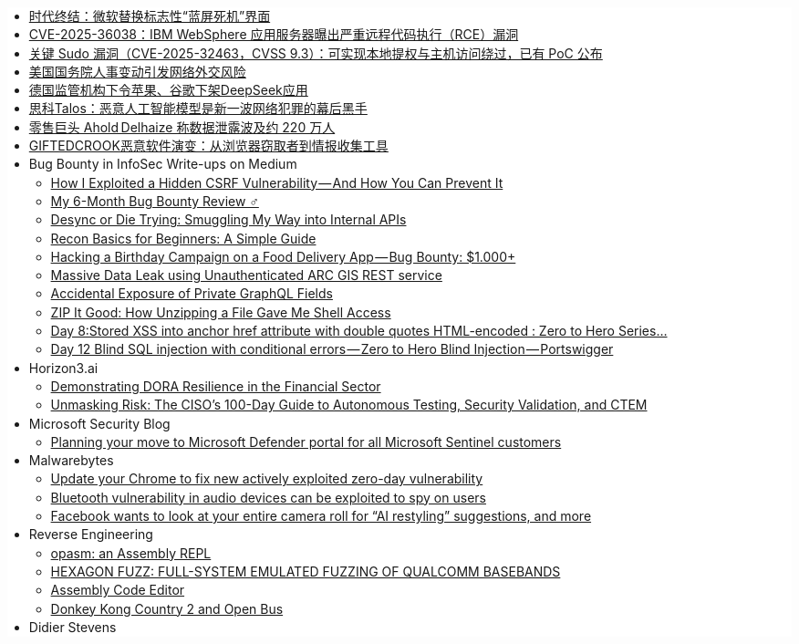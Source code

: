   - [时代终结：微软替换标志性“蓝屏死机”界面](https://www.anquanke.com/post/id/309218)
  - [CVE-2025-36038：IBM WebSphere 应用服务器曝出严重远程代码执行（RCE）漏洞](https://www.anquanke.com/post/id/309224)
  - [关键 Sudo 漏洞（CVE-2025-32463，CVSS 9.3）：可实现本地提权与主机访问绕过，已有 PoC 公布](https://www.anquanke.com/post/id/309228)
  - [美国国务院人事变动引发网络外交风险](https://www.anquanke.com/post/id/309235)
  - [德国监管机构下令苹果、谷歌下架DeepSeek应用](https://www.anquanke.com/post/id/309238)
  - [思科Talos：恶意人工智能模型是新一波网络犯罪的幕后黑手](https://www.anquanke.com/post/id/309192)
  - [零售巨头 Ahold Delhaize 称数据泄露波及约 220 万人](https://www.anquanke.com/post/id/309209)
  - [GIFTEDCROOK恶意软件演变：从浏览器窃取者到情报收集工具](https://www.anquanke.com/post/id/309197)
- Bug Bounty in InfoSec Write-ups on Medium
  - [How I Exploited a Hidden CSRF Vulnerability — And How You Can Prevent It](https://infosecwriteups.com/how-i-exploited-a-hidden-csrf-vulnerability-and-how-you-can-prevent-it-d089ad23887d?source=rss----7b722bfd1b8d--bug_bounty)
  - [My 6-Month Bug Bounty Review ️‍♂️](https://infosecwriteups.com/my-6-month-bug-bounty-review-%EF%B8%8F-%EF%B8%8F-8469f3ca230f?source=rss----7b722bfd1b8d--bug_bounty)
  - [Desync or Die Trying: Smuggling My Way into Internal APIs](https://infosecwriteups.com/desync-or-die-trying-smuggling-my-way-into-internal-apis-e59e1bf6f01d?source=rss----7b722bfd1b8d--bug_bounty)
  - [Recon Basics for Beginners: A Simple Guide](https://infosecwriteups.com/recon-basics-for-beginners-a-simple-guide-e76885cdd333?source=rss----7b722bfd1b8d--bug_bounty)
  - [Hacking a Birthday Campaign on a Food Delivery App — Bug Bounty: $1.000+](https://infosecwriteups.com/hacking-a-birthday-campaign-on-a-food-delivery-app-bug-bounty-1-000-22926fee1c31?source=rss----7b722bfd1b8d--bug_bounty)
  - [Massive Data Leak using Unauthenticated ARC GIS REST service](https://infosecwriteups.com/massive-data-leak-using-unauthenticated-arc-gis-rest-service-7a59ca13ca28?source=rss----7b722bfd1b8d--bug_bounty)
  - [Accidental Exposure of Private GraphQL Fields](https://infosecwriteups.com/accidental-exposure-of-private-graphql-fields-4224a916140a?source=rss----7b722bfd1b8d--bug_bounty)
  - [ZIP It Good: How Unzipping a File Gave Me Shell Access](https://infosecwriteups.com/zip-it-good-how-unzipping-a-file-gave-me-shell-access-15c740bf5226?source=rss----7b722bfd1b8d--bug_bounty)
  - [Day 8:Stored XSS into anchor href attribute with double quotes HTML-encoded : Zero to Hero Series…](https://infosecwriteups.com/day-8-stored-xss-into-anchor-href-attribute-with-double-quotes-html-encoded-zero-to-hero-series-f4bcab7d9b8f?source=rss----7b722bfd1b8d--bug_bounty)
  - [Day 12 Blind SQL injection with conditional errors — Zero to Hero Blind Injection — Portswigger](https://infosecwriteups.com/day-12-blind-sql-injection-with-conditional-errors-zero-to-hero-blind-injection-portswigger-e94f9e3977a5?source=rss----7b722bfd1b8d--bug_bounty)
- Horizon3.ai
  - [Demonstrating DORA Resilience in the Financial Sector](https://horizon3.ai/downloads/whitepapers/dora-financial/)
  - [Unmasking Risk: The CISO’s 100-Day Guide to Autonomous Testing, Security Validation, and CTEM](https://horizon3.ai/downloads/whitepapers/unmasking-risk-the-cisos-100-day-guide-to-autonomous-testing-security-validation-and-ctem/)
- Microsoft Security Blog
  - [Planning your move to Microsoft Defender portal for all Microsoft Sentinel customers](https://techcommunity.microsoft.com/blog/microsoft-security-blog/planning-your-move-to-microsoft-defender-portal-for-all-microsoft-sentinel-custo/4428613)
- Malwarebytes
  - [Update your Chrome to fix new actively exploited zero-day vulnerability](https://www.malwarebytes.com/blog/news/2025/07/update-your-chrome-to-fix-new-actively-exploited-zero-day-vulnerability)
  - [Bluetooth vulnerability in audio devices can be exploited to spy on users](https://www.malwarebytes.com/blog/news/2025/07/bluetooth-vulnerability-in-audio-devices-can-be-exploited-to-spy-on-users)
  - [Facebook wants to look at your entire camera roll for &#8220;AI restyling&#8221; suggestions, and more](https://www.malwarebytes.com/blog/news/2025/07/facebook-wants-to-look-at-your-entire-camera-roll-for-ai-restyling-suggestions-and-more)
- Reverse Engineering
  - [opasm: an Assembly REPL](https://www.reddit.com/r/ReverseEngineering/comments/1lp9p0h/opasm_an_assembly_repl/)
  - [HEXAGON FUZZ: FULL-SYSTEM EMULATED FUZZING OF QUALCOMM BASEBANDS](https://www.reddit.com/r/ReverseEngineering/comments/1lp5azs/hexagon_fuzz_fullsystem_emulated_fuzzing_of/)
  - [Assembly Code Editor](https://www.reddit.com/r/ReverseEngineering/comments/1lp7psn/assembly_code_editor/)
  - [Donkey Kong Country 2 and Open Bus](https://www.reddit.com/r/ReverseEngineering/comments/1lonvdj/donkey_kong_country_2_and_open_bus/)
- Didier Stevens